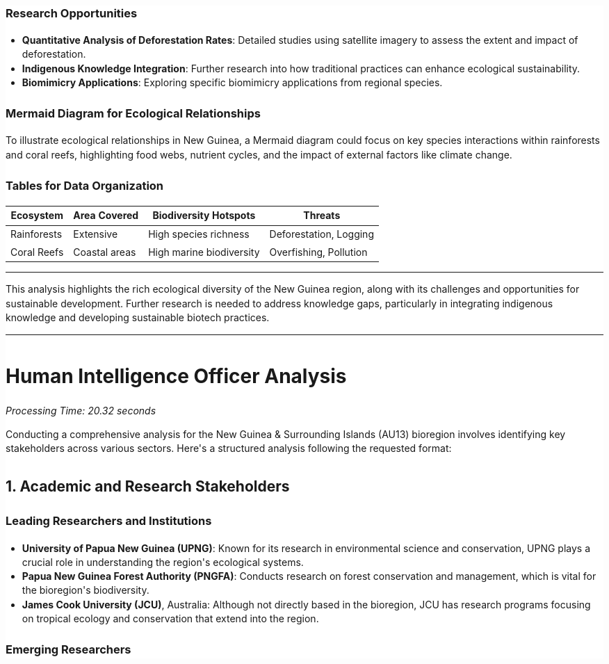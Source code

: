 ### Research Opportunities
- **Quantitative Analysis of Deforestation Rates**: Detailed studies using satellite imagery to assess the extent and impact of deforestation.
- **Indigenous Knowledge Integration**: Further research into how traditional practices can enhance ecological sustainability.
- **Biomimicry Applications**: Exploring specific biomimicry applications from regional species.

### Mermaid Diagram for Ecological Relationships

To illustrate ecological relationships in New Guinea, a Mermaid diagram could focus on key species interactions within rainforests and coral reefs, highlighting food webs, nutrient cycles, and the impact of external factors like climate change.

### Tables for Data Organization

| **Ecosystem** | **Area Covered** | **Biodiversity Hotspots** | **Threats** |
|---------------|------------------|---------------------------|------------|
| Rainforests   | Extensive        | High species richness     | Deforestation, Logging |
| Coral Reefs   | Coastal areas     | High marine biodiversity  | Overfishing, Pollution |

---

This analysis highlights the rich ecological diversity of the New Guinea region, along with its challenges and opportunities for sustainable development. Further research is needed to address knowledge gaps, particularly in integrating indigenous knowledge and developing sustainable biotech practices.

---

# Human Intelligence Officer Analysis

*Processing Time: 20.32 seconds*

Conducting a comprehensive analysis for the New Guinea & Surrounding Islands (AU13) bioregion involves identifying key stakeholders across various sectors. Here's a structured analysis following the requested format:

## 1. Academic and Research Stakeholders

### Leading Researchers and Institutions

- **University of Papua New Guinea (UPNG)**: Known for its research in environmental science and conservation, UPNG plays a crucial role in understanding the region's ecological systems.
- **Papua New Guinea Forest Authority (PNGFA)**: Conducts research on forest conservation and management, which is vital for the bioregion's biodiversity.
- **James Cook University (JCU)**, Australia: Although not directly based in the bioregion, JCU has research programs focusing on tropical ecology and conservation that extend into the region.

### Emerging Researchers
